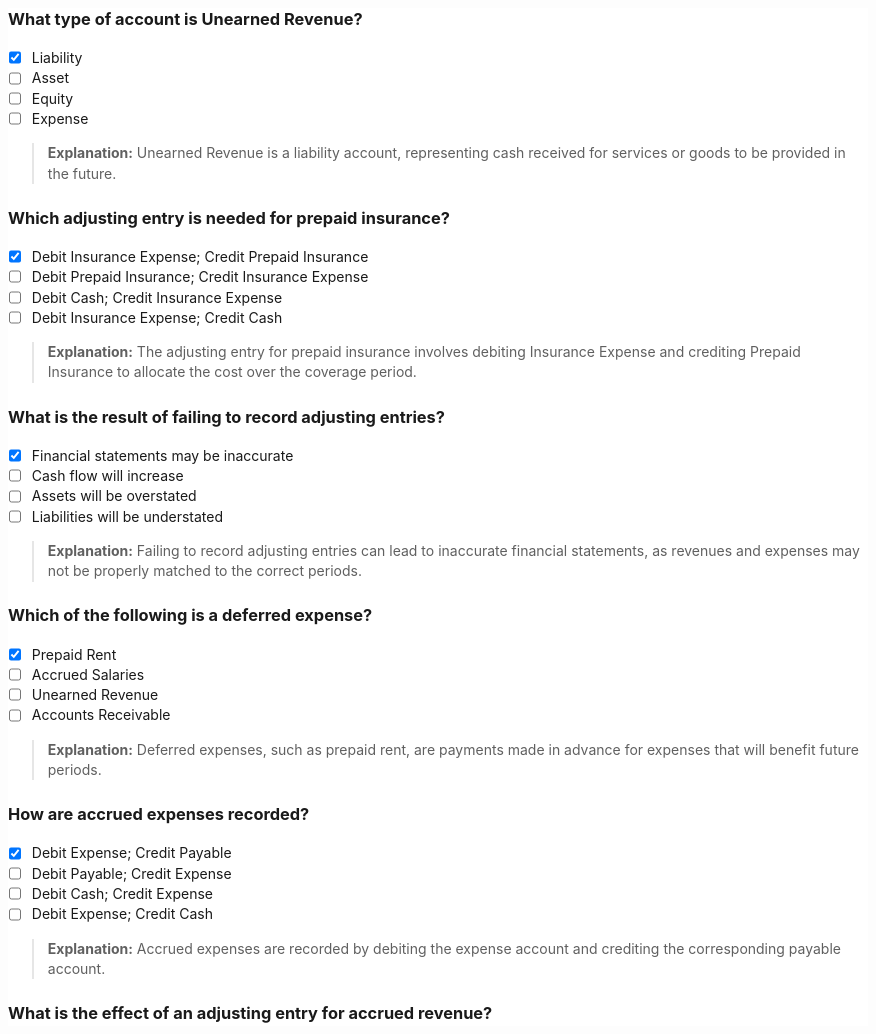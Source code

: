### What type of account is Unearned Revenue?

- [x] Liability
- [ ] Asset
- [ ] Equity
- [ ] Expense

> **Explanation:** Unearned Revenue is a liability account, representing cash received for services or goods to be provided in the future.

### Which adjusting entry is needed for prepaid insurance?

- [x] Debit Insurance Expense; Credit Prepaid Insurance
- [ ] Debit Prepaid Insurance; Credit Insurance Expense
- [ ] Debit Cash; Credit Insurance Expense
- [ ] Debit Insurance Expense; Credit Cash

> **Explanation:** The adjusting entry for prepaid insurance involves debiting Insurance Expense and crediting Prepaid Insurance to allocate the cost over the coverage period.

### What is the result of failing to record adjusting entries?

- [x] Financial statements may be inaccurate
- [ ] Cash flow will increase
- [ ] Assets will be overstated
- [ ] Liabilities will be understated

> **Explanation:** Failing to record adjusting entries can lead to inaccurate financial statements, as revenues and expenses may not be properly matched to the correct periods.

### Which of the following is a deferred expense?

- [x] Prepaid Rent
- [ ] Accrued Salaries
- [ ] Unearned Revenue
- [ ] Accounts Receivable

> **Explanation:** Deferred expenses, such as prepaid rent, are payments made in advance for expenses that will benefit future periods.

### How are accrued expenses recorded?

- [x] Debit Expense; Credit Payable
- [ ] Debit Payable; Credit Expense
- [ ] Debit Cash; Credit Expense
- [ ] Debit Expense; Credit Cash

> **Explanation:** Accrued expenses are recorded by debiting the expense account and crediting the corresponding payable account.

### What is the effect of an adjusting entry for accrued revenue?
